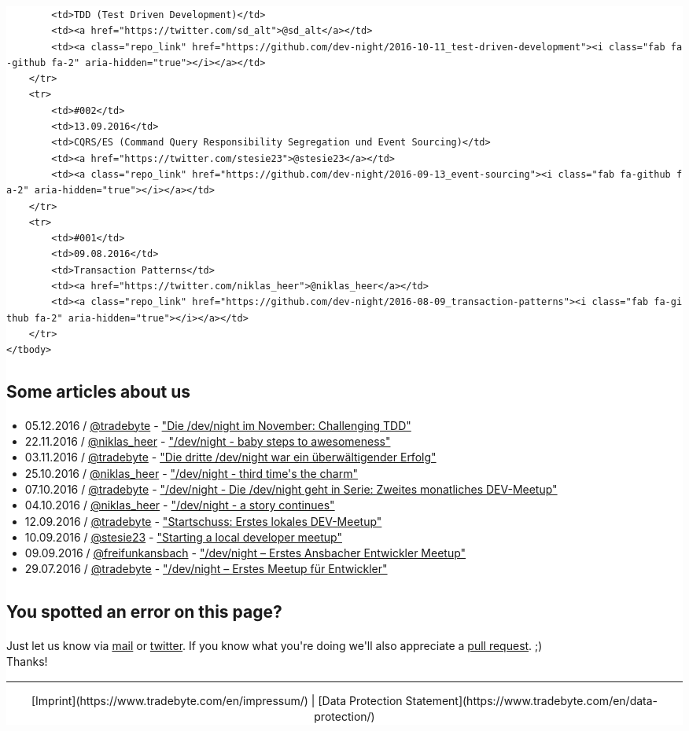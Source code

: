             <td>TDD (Test Driven Development)</td>
            <td><a href="https://twitter.com/sd_alt">@sd_alt</a></td>
            <td><a class="repo_link" href="https://github.com/dev-night/2016-10-11_test-driven-development"><i class="fab fa-github fa-2" aria-hidden="true"></i></a></td>
        </tr>
        <tr>
            <td>#002</td>
            <td>13.09.2016</td>
            <td>CQRS/ES (Command Query Responsibility Segregation und Event Sourcing)</td>
            <td><a href="https://twitter.com/stesie23">@stesie23</a></td>
            <td><a class="repo_link" href="https://github.com/dev-night/2016-09-13_event-sourcing"><i class="fab fa-github fa-2" aria-hidden="true"></i></a></td>
        </tr>
        <tr>
            <td>#001</td>
            <td>09.08.2016</td>
            <td>Transaction Patterns</td>
            <td><a href="https://twitter.com/niklas_heer">@niklas_heer</a></td>
            <td><a class="repo_link" href="https://github.com/dev-night/2016-08-09_transaction-patterns"><i class="fab fa-github fa-2" aria-hidden="true"></i></a></td>
        </tr>
    </tbody>
</table>

## Some articles about us

- 05.12.2016 / [@tradebyte](https://twitter.com/tradebyte) - ["Die /dev/night im November: Challenging TDD"](https://www.tradebyte.com/die-devnight-im-november-challenging-tdd/)
- 22.11.2016 / [@niklas_heer](https://twitter.com/niklas_heer) - ["/dev/night - baby steps to awesomeness"](https://blog.nheer.io/2016/11/22/dev/night---baby-steps-to-awesomeness/)
- 03.11.2016 / [@tradebyte](https://twitter.com/tradebyte) - ["Die dritte /dev/night war ein überwältigender Erfolg"](https://www.tradebyte.com/die-dritte-devnight-war-ein-ueberwaeltigender-erfolg/)
- 25.10.2016 / [@niklas_heer](https://twitter.com/niklas_heer) - ["/dev/night - third time's the charm"](https://blog.nheer.io/2016/10/25/dev/night---third-times-the-charm/)
- 07.10.2016 / [@tradebyte](https://twitter.com/tradebyte) - ["/dev/night - Die /dev/night geht in Serie: Zweites monatliches DEV-Meetup"](https://www.tradebyte.com/die-devnight-geht-in-serie-zweites-monatliches-dev-meetup/)
- 04.10.2016 / [@niklas_heer](https://twitter.com/niklas_heer) - ["/dev/night - a story continues"](https://blog.nheer.io/2016/10/04/dev/night---a-story-continues/)
- 12.09.2016 / [@tradebyte](https://twitter.com/tradebyte) - ["Startschuss: Erstes lokales DEV-Meetup"](https://www.tradebyte.com/startschuss-erstes-lokales-dev-meetup/)
- 10.09.2016 / [@stesie23](https://twitter.com/stesie23) - ["Starting a local developer meetup"](http://stesie.github.io/2016/08/first-dev-night)
- 09.09.2016 / [@freifunkansbach](https://twitter.com/freifunkansbach) - ["/dev/night – Erstes Ansbacher Entwickler Meetup"](https://freifunk-ansbach.de/devnight-erstes-ansbacher-entwickler-meetup/)
- 29.07.2016 / [@tradebyte](https://twitter.com/tradebyte) - ["/dev/night – Erstes Meetup für Entwickler"](https://www.tradebyte.com/devnight-erstes-meetup-fuer-entwickler/)

## You spotted an error on this page?

Just let us know via [mail](mailto:niklas@dev-night.io) or [twitter](https://twitter.com/dev_night).
If you know what you're doing we'll also appreciate a [pull request](https://github.com/dev-night/dev-night.github.io/pulls). ;)
<br>
Thanks!

---

<center>
[Imprint](https://www.tradebyte.com/en/impressum/) | [Data Protection Statement](https://www.tradebyte.com/en/data-protection/)
</center>
